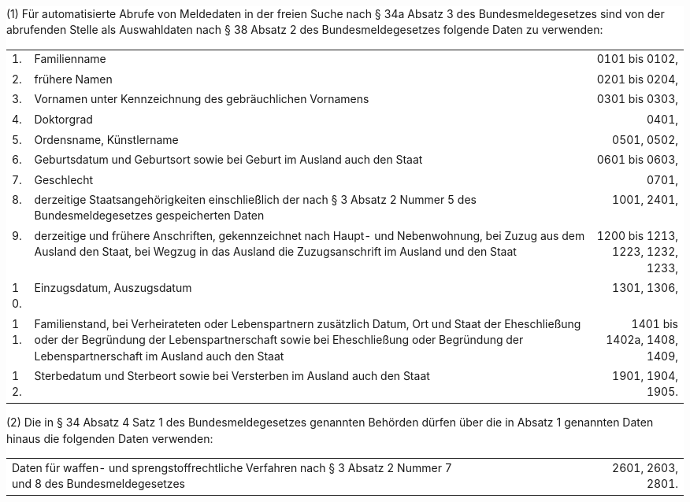 <div>

<div class="jurAbsatz">

(1) Für automatisierte Abrufe von Meldedaten in der freien Suche nach §
34a Absatz 3 des Bundesmeldegesetzes sind von der abrufenden Stelle als
Auswahldaten nach § 38 Absatz 2 des Bundesmeldegesetzes folgende Daten
zu verwenden:

</div>

<div class="jurAbsatz">

|      |                                                                                                                                                                                                                                              |                                  |
| :--- | :------------------------------------------------------------------------------------------------------------------------------------------------------------------------------------------------------------------------------------------- | -------------------------------: |
| 1.   | Familienname                                                                                                                                                                                                                                 |                   0101 bis 0102, |
| 2.   | frühere Namen                                                                                                                                                                                                                                |                   0201 bis 0204, |
| 3.   | Vornamen unter Kennzeichnung des gebräuchlichen Vornamens                                                                                                                                                                                    |                   0301 bis 0303, |
| 4.   | Doktorgrad                                                                                                                                                                                                                                   |                            0401, |
| 5.   | Ordensname, Künstlername                                                                                                                                                                                                                     |                      0501, 0502, |
| 6.   | Geburtsdatum und Geburtsort sowie bei Geburt im Ausland auch den Staat                                                                                                                                                                       |                   0601 bis 0603, |
| 7.   | Geschlecht                                                                                                                                                                                                                                   |                            0701, |
| 8.   | derzeitige Staatsangehörigkeiten einschließlich der nach § 3 Absatz 2 Nummer 5 des Bundesmeldegesetzes gespeicherten Daten                                                                                                                   |                      1001, 2401, |
| 9.   | derzeitige und frühere Anschriften, gekennzeichnet nach Haupt- und Nebenwohnung, bei Zuzug aus dem Ausland den Staat, bei Wegzug in das Ausland die Zuzugsanschrift im Ausland und den Staat                                                 | 1200 bis 1213, 1223, 1232, 1233, |
| 10\. | Einzugsdatum, Auszugsdatum                                                                                                                                                                                                                   |                      1301, 1306, |
| 11\. | Familienstand, bei Verheirateten oder Lebenspartnern zusätzlich Datum, Ort und Staat der Eheschließung oder der Begründung der Lebenspartnerschaft sowie bei Eheschließung oder Begründung der Lebenspartnerschaft im Ausland auch den Staat |      1401 bis 1402a, 1408, 1409, |
| 12\. | Sterbedatum und Sterbeort sowie bei Versterben im Ausland auch den Staat                                                                                                                                                                     |                1901, 1904, 1905. |

</div>

<div class="jurAbsatz">

(2) Die in § 34 Absatz 4 Satz 1 des Bundesmeldegesetzes genannten
Behörden dürfen über die in Absatz 1 genannten Daten hinaus die
folgenden Daten verwenden:

</div>

<div class="jurAbsatz">

<table>
<colgroup>
<col style="width: 69%" />
<col style="width: 31%" />
</colgroup>
<tbody>
<tr class="odd">
<td style="text-align: left;">Daten für waffen- und sprengstoffrechtliche Verfahren nach § 3 Absatz 2 Nummer 7 und 8 des Bundesmeldegesetzes</td>
<td style="text-align: right;">2601, 2603,<br />
2801.</td>
</tr>
</tbody>
</table>
